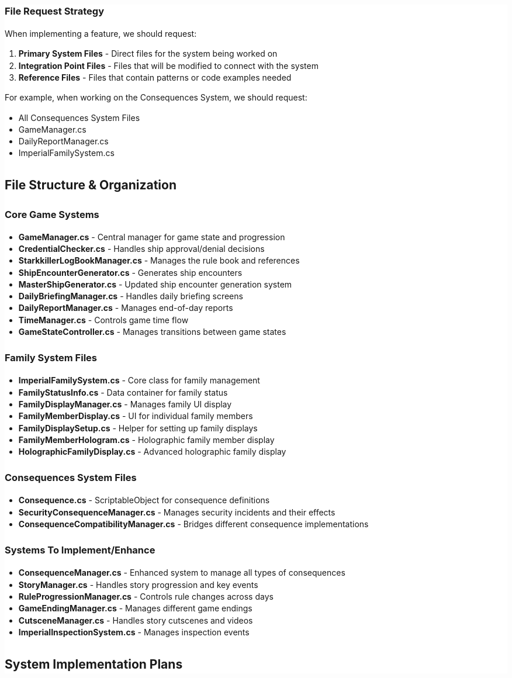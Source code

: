 ### File Request Strategy
When implementing a feature, we should request:

1. **Primary System Files** - Direct files for the system being worked on
2. **Integration Point Files** - Files that will be modified to connect with the system
3. **Reference Files** - Files that contain patterns or code examples needed

For example, when working on the Consequences System, we should request:
- All Consequences System Files
- GameManager.cs
- DailyReportManager.cs
- ImperialFamilySystem.cs

## File Structure & Organization

### Core Game Systems
- **GameManager.cs** - Central manager for game state and progression
- **CredentialChecker.cs** - Handles ship approval/denial decisions
- **StarkkillerLogBookManager.cs** - Manages the rule book and references
- **ShipEncounterGenerator.cs** - Generates ship encounters
- **MasterShipGenerator.cs** - Updated ship encounter generation system
- **DailyBriefingManager.cs** - Handles daily briefing screens
- **DailyReportManager.cs** - Manages end-of-day reports
- **TimeManager.cs** - Controls game time flow
- **GameStateController.cs** - Manages transitions between game states

### Family System Files
- **ImperialFamilySystem.cs** - Core class for family management
- **FamilyStatusInfo.cs** - Data container for family status
- **FamilyDisplayManager.cs** - Manages family UI display
- **FamilyMemberDisplay.cs** - UI for individual family members
- **FamilyDisplaySetup.cs** - Helper for setting up family displays
- **FamilyMemberHologram.cs** - Holographic family member display
- **HolographicFamilyDisplay.cs** - Advanced holographic family display

### Consequences System Files
- **Consequence.cs** - ScriptableObject for consequence definitions
- **SecurityConsequenceManager.cs** - Manages security incidents and their effects
- **ConsequenceCompatibilityManager.cs** - Bridges different consequence implementations

### Systems To Implement/Enhance
- **ConsequenceManager.cs** - Enhanced system to manage all types of consequences
- **StoryManager.cs** - Handles story progression and key events
- **RuleProgressionManager.cs** - Controls rule changes across days
- **GameEndingManager.cs** - Manages different game endings
- **CutsceneManager.cs** - Handles story cutscenes and videos
- **ImperialInspectionSystem.cs** - Manages inspection events

## System Implementation Plans
